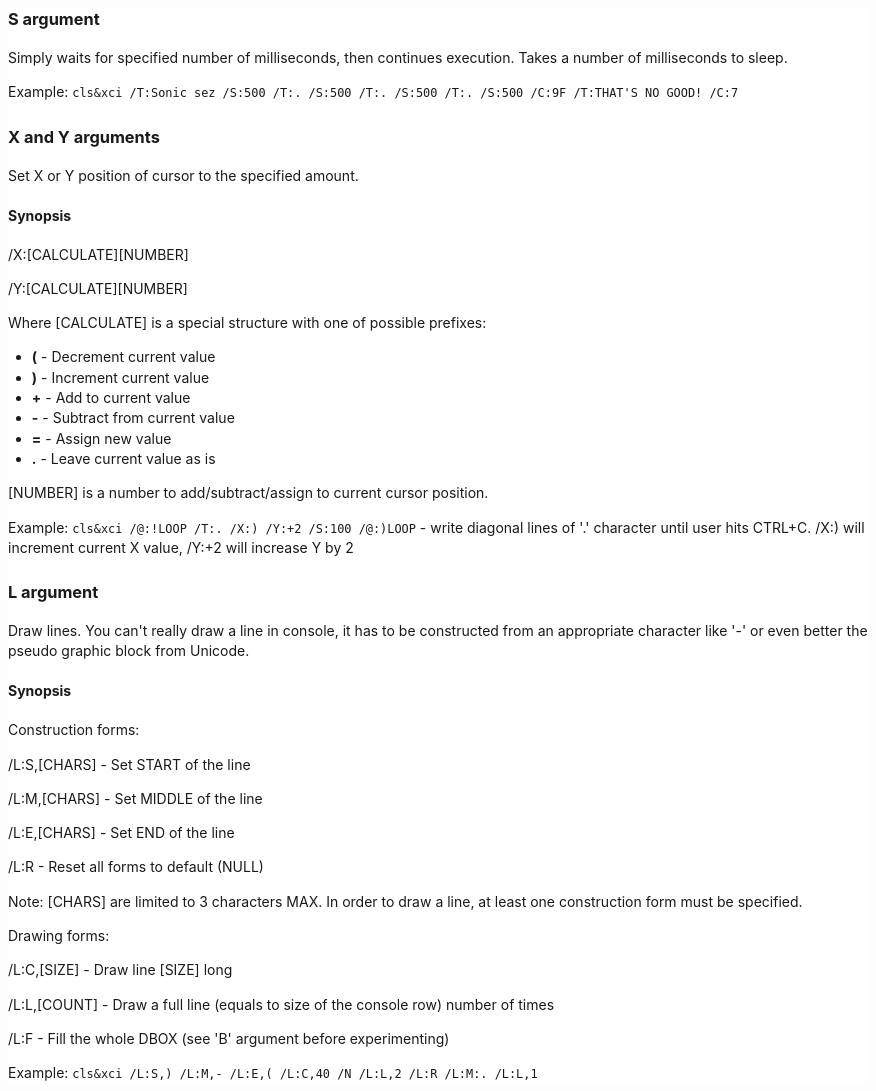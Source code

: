### S argument
Simply waits for specified number of milliseconds, then continues execution.
Takes a number of milliseconds to sleep.

Example: `cls&xci /T:Sonic sez /S:500 /T:. /S:500 /T:. /S:500 /T:. /S:500 /C:9F /T:THAT'S NO GOOD! /C:7`

### X and Y arguments
Set X or Y position of cursor to the specified amount.

#### Synopsis
/X:[CALCULATE][NUMBER]

/Y:[CALCULATE][NUMBER]

Where [CALCULATE] is a special structure with one of possible prefixes:

* **(** - Decrement current value
* **)** - Increment current value
* **+** - Add to current value
* **-** - Subtract from current value
* **=** - Assign new value
* **.** - Leave current value as is

[NUMBER] is a number to add/subtract/assign to current cursor position.

Example: `cls&xci /@:!LOOP /T:. /X:) /Y:+2 /S:100 /@:)LOOP` - write diagonal lines of '.' character until user hits CTRL+C. /X:) will increment current X value, /Y:+2 will increase Y by 2

### L argument
Draw lines. You can't really draw a line in console, it has to be constructed from an appropriate character like '-' or even better the pseudo graphic block from Unicode.

#### Synopsis

Construction forms:

/L:S,[CHARS] - Set START of the line

/L:M,[CHARS] - Set MIDDLE of the line

/L:E,[CHARS] - Set END of the line

/L:R - Reset all forms to default (NULL)

Note: [CHARS] are limited to 3 characters MAX. In order to draw a line, at least one construction form must be specified.

Drawing forms:

/L:C,[SIZE] - Draw line [SIZE] long

/L:L,[COUNT] - Draw a full line (equals to size of the console row) number of times

/L:F - Fill the whole DBOX (see 'B' argument before experimenting)

Example: `cls&xci /L:S,) /L:M,- /L:E,( /L:C,40 /N /L:L,2 /L:R /L:M:. /L:L,1`
